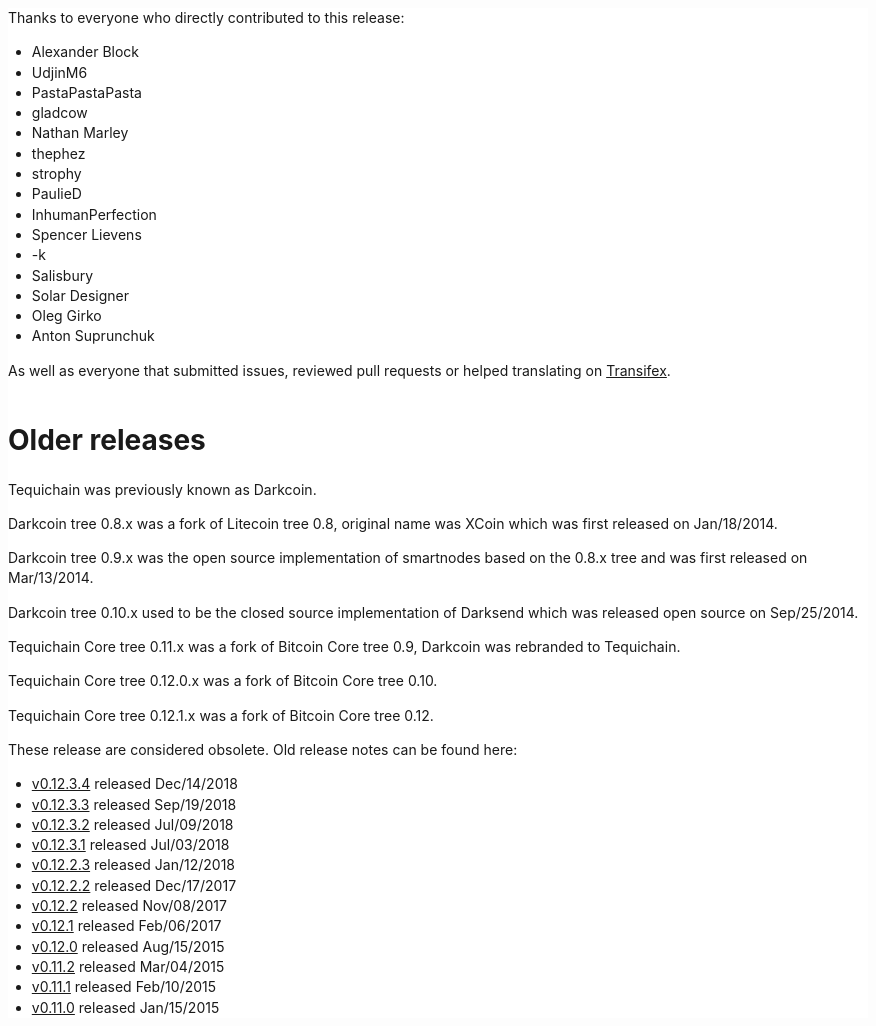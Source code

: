 Thanks to everyone who directly contributed to this release:

-   Alexander Block
-   UdjinM6
-   PastaPastaPasta
-   gladcow
-   Nathan Marley
-   thephez
-   strophy
-   PaulieD
-   InhumanPerfection
-   Spencer Lievens
-   -k
-   Salisbury
-   Solar Designer
-   Oleg Girko
-   Anton Suprunchuk

As well as everyone that submitted issues, reviewed pull requests or helped translating on
[Transifex](https://www.transifex.com/projects/p/tequichain/).

# Older releases

Tequichain was previously known as Darkcoin.

Darkcoin tree 0.8.x was a fork of Litecoin tree 0.8, original name was XCoin
which was first released on Jan/18/2014.

Darkcoin tree 0.9.x was the open source implementation of smartnodes based on
the 0.8.x tree and was first released on Mar/13/2014.

Darkcoin tree 0.10.x used to be the closed source implementation of Darksend
which was released open source on Sep/25/2014.

Tequichain Core tree 0.11.x was a fork of Bitcoin Core tree 0.9,
Darkcoin was rebranded to Tequichain.

Tequichain Core tree 0.12.0.x was a fork of Bitcoin Core tree 0.10.

Tequichain Core tree 0.12.1.x was a fork of Bitcoin Core tree 0.12.

These release are considered obsolete. Old release notes can be found here:

-   [v0.12.3.4](https://github.com/Tequichain-Network/TequichainCore/blob/master/doc/release-notes/tequichain/release-notes-0.12.3.4.md) released Dec/14/2018
-   [v0.12.3.3](https://github.com/Tequichain-Network/TequichainCore/blob/master/doc/release-notes/tequichain/release-notes-0.12.3.3.md) released Sep/19/2018
-   [v0.12.3.2](https://github.com/Tequichain-Network/TequichainCore/blob/master/doc/release-notes/tequichain/release-notes-0.12.3.2.md) released Jul/09/2018
-   [v0.12.3.1](https://github.com/Tequichain-Network/TequichainCore/blob/master/doc/release-notes/tequichain/release-notes-0.12.3.1.md) released Jul/03/2018
-   [v0.12.2.3](https://github.com/Tequichain-Network/TequichainCore/blob/master/doc/release-notes/tequichain/release-notes-0.12.2.3.md) released Jan/12/2018
-   [v0.12.2.2](https://github.com/Tequichain-Network/TequichainCore/blob/master/doc/release-notes/tequichain/release-notes-0.12.2.2.md) released Dec/17/2017
-   [v0.12.2](https://github.com/Tequichain-Network/TequichainCore/blob/master/doc/release-notes/tequichain/release-notes-0.12.2.md) released Nov/08/2017
-   [v0.12.1](https://github.com/Tequichain-Network/TequichainCore/blob/master/doc/release-notes/tequichain/release-notes-0.12.1.md) released Feb/06/2017
-   [v0.12.0](https://github.com/Tequichain-Network/TequichainCore/blob/master/doc/release-notes/tequichain/release-notes-0.12.0.md) released Aug/15/2015
-   [v0.11.2](https://github.com/Tequichain-Network/TequichainCore/blob/master/doc/release-notes/tequichain/release-notes-0.11.2.md) released Mar/04/2015
-   [v0.11.1](https://github.com/Tequichain-Network/TequichainCore/blob/master/doc/release-notes/tequichain/release-notes-0.11.1.md) released Feb/10/2015
-   [v0.11.0](https://github.com/Tequichain-Network/TequichainCore/blob/master/doc/release-notes/tequichain/release-notes-0.11.0.md) released Jan/15/2015